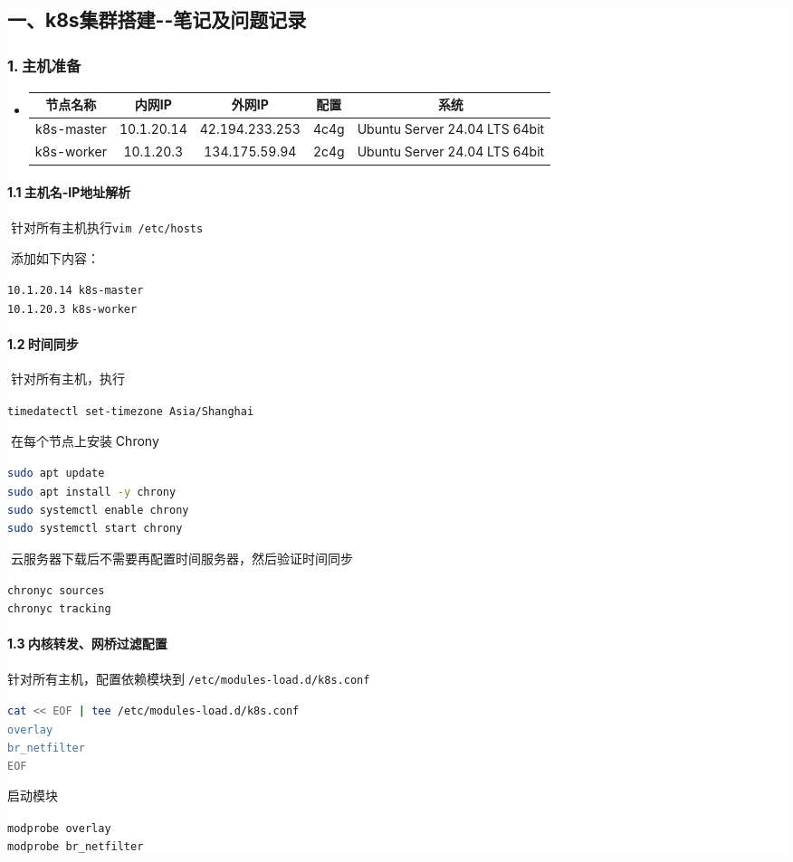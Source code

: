 ## 一、k8s集群搭建--笔记及问题记录

### 1. 主机准备

- |  节点名称  |   内网IP   |     外网IP     | 配置 |             系统              |
  | :--------: | :--------: | :------------: | :--: | :---------------------------: |
  | k8s-master | 10.1.20.14 | 42.194.233.253 | 4c4g | Ubuntu Server 24.04 LTS 64bit |
  | k8s-worker | 10.1.20.3  | 134.175.59.94  | 2c4g | Ubuntu Server 24.04 LTS 64bit |
#### 1.1 主机名-IP地址解析

  ​	针对所有主机执行`vim /etc/hosts`

  ​	添加如下内容：

  ```
  10.1.20.14 k8s-master
  10.1.20.3 k8s-worker
  ```

#### 1.2 时间同步

​	针对所有主机，执行

```bash
timedatectl set-timezone Asia/Shanghai
```

​	在每个节点上安装 Chrony

```bash
sudo apt update
sudo apt install -y chrony
sudo systemctl enable chrony
sudo systemctl start chrony
```

​	云服务器下载后不需要再配置时间服务器，然后验证时间同步

```bash
chronyc sources
chronyc tracking
```

#### 1.3 内核转发、网桥过滤配置

针对所有主机，配置依赖模块到 `/etc/modules-load.d/k8s.conf`

```bash
cat << EOF | tee /etc/modules-load.d/k8s.conf
overlay
br_netfilter
EOF
```

启动模块

```bash
modprobe overlay
modprobe br_netfilter
```
